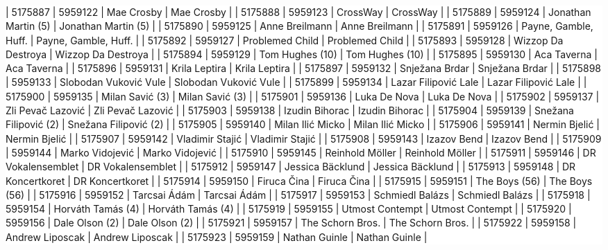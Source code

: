 | 5175887 | 5959122 | Mae Crosby | Mae Crosby |
| 5175888 | 5959123 | CrossWay | CrossWay |
| 5175889 | 5959124 | Jonathan Martin (5) | Jonathan Martin (5) |
| 5175890 | 5959125 | Anne Breilmann | Anne Breilmann |
| 5175891 | 5959126 | Payne, Gamble, Huff. | Payne, Gamble, Huff. |
| 5175892 | 5959127 | Problemed Child | Problemed Child |
| 5175893 | 5959128 | Wizzop Da Destroya | Wizzop Da Destroya |
| 5175894 | 5959129 | Tom Hughes (10) | Tom Hughes (10) |
| 5175895 | 5959130 | Aca Taverna | Aca Taverna |
| 5175896 | 5959131 | Krila Leptira | Krila Leptira |
| 5175897 | 5959132 | Snježana Brdar | Snježana Brdar |
| 5175898 | 5959133 | Slobodan Vuković Vule | Slobodan Vuković Vule |
| 5175899 | 5959134 | Lazar Filipović Lale | Lazar Filipović Lale |
| 5175900 | 5959135 | Milan Savić (3) | Milan Savić (3) |
| 5175901 | 5959136 | Luka De Nova | Luka De Nova |
| 5175902 | 5959137 | Zli Pevač Lazović | Zli Pevač Lazović |
| 5175903 | 5959138 | Izudin Bihorac | Izudin Bihorac |
| 5175904 | 5959139 | Snežana Filipović (2) | Snežana Filipović (2) |
| 5175905 | 5959140 | Milan Ilić Micko | Milan Ilić Micko |
| 5175906 | 5959141 | Nermin Bjelić | Nermin Bjelić |
| 5175907 | 5959142 | Vladimir Stajić | Vladimir Stajić |
| 5175908 | 5959143 | Izazov Bend | Izazov Bend |
| 5175909 | 5959144 | Marko Vidojević | Marko Vidojević |
| 5175910 | 5959145 | Reinhold Möller | Reinhold Möller |
| 5175911 | 5959146 | DR Vokalensemblet | DR Vokalensemblet |
| 5175912 | 5959147 | Jessica Bäcklund | Jessica Bäcklund |
| 5175913 | 5959148 | DR Koncertkoret | DR Koncertkoret |
| 5175914 | 5959150 | Firuca Čina | Firuca Čina |
| 5175915 | 5959151 | The Boys (56) | The Boys (56) |
| 5175916 | 5959152 | Tarcsai Ádám | Tarcsai Ádám |
| 5175917 | 5959153 | Schmiedl Balázs | Schmiedl Balázs |
| 5175918 | 5959154 | Horváth Tamás (4) | Horváth Tamás (4) |
| 5175919 | 5959155 | Utmost Contempt | Utmost Contempt |
| 5175920 | 5959156 | Dale Olson (2) | Dale Olson (2) |
| 5175921 | 5959157 | The Schorn Bros. | The Schorn Bros. |
| 5175922 | 5959158 | Andrew Liposcak | Andrew Liposcak |
| 5175923 | 5959159 | Nathan Guinle | Nathan Guinle |